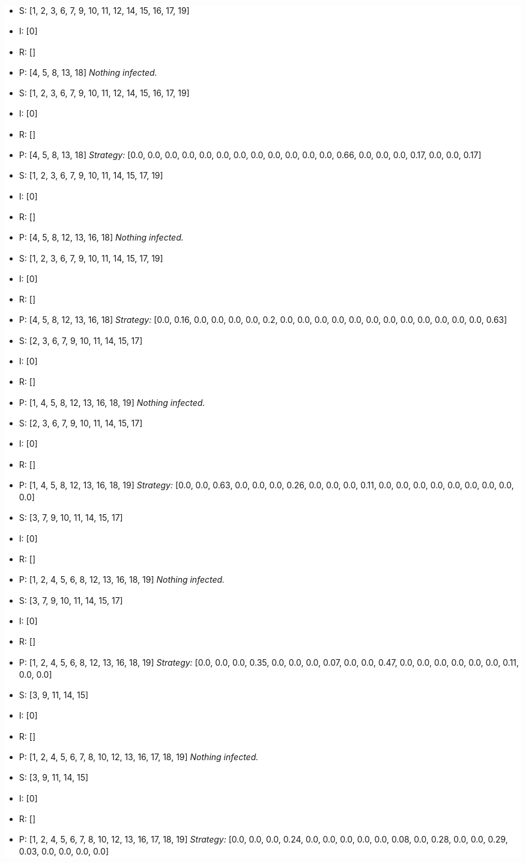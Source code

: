  * S: [1, 2, 3, 6, 7, 9, 10, 11, 12, 14, 15, 16, 17, 19]
 * I: [0]
 * R: []
 * P: [4, 5, 8, 13, 18]
_Nothing infected._
 * S: [1, 2, 3, 6, 7, 9, 10, 11, 12, 14, 15, 16, 17, 19]
 * I: [0]
 * R: []
 * P: [4, 5, 8, 13, 18]
_Strategy:_ [0.0, 0.0, 0.0, 0.0, 0.0, 0.0, 0.0, 0.0, 0.0, 0.0, 0.0, 0.0, 0.66, 0.0, 0.0, 0.0, 0.17, 0.0, 0.0, 0.17]

 * S: [1, 2, 3, 6, 7, 9, 10, 11, 14, 15, 17, 19]
 * I: [0]
 * R: []
 * P: [4, 5, 8, 12, 13, 16, 18]
_Nothing infected._
 * S: [1, 2, 3, 6, 7, 9, 10, 11, 14, 15, 17, 19]
 * I: [0]
 * R: []
 * P: [4, 5, 8, 12, 13, 16, 18]
_Strategy:_ [0.0, 0.16, 0.0, 0.0, 0.0, 0.0, 0.2, 0.0, 0.0, 0.0, 0.0, 0.0, 0.0, 0.0, 0.0, 0.0, 0.0, 0.0, 0.0, 0.63]

 * S: [2, 3, 6, 7, 9, 10, 11, 14, 15, 17]
 * I: [0]
 * R: []
 * P: [1, 4, 5, 8, 12, 13, 16, 18, 19]
_Nothing infected._
 * S: [2, 3, 6, 7, 9, 10, 11, 14, 15, 17]
 * I: [0]
 * R: []
 * P: [1, 4, 5, 8, 12, 13, 16, 18, 19]
_Strategy:_ [0.0, 0.0, 0.63, 0.0, 0.0, 0.0, 0.26, 0.0, 0.0, 0.0, 0.11, 0.0, 0.0, 0.0, 0.0, 0.0, 0.0, 0.0, 0.0, 0.0]

 * S: [3, 7, 9, 10, 11, 14, 15, 17]
 * I: [0]
 * R: []
 * P: [1, 2, 4, 5, 6, 8, 12, 13, 16, 18, 19]
_Nothing infected._
 * S: [3, 7, 9, 10, 11, 14, 15, 17]
 * I: [0]
 * R: []
 * P: [1, 2, 4, 5, 6, 8, 12, 13, 16, 18, 19]
_Strategy:_ [0.0, 0.0, 0.0, 0.35, 0.0, 0.0, 0.0, 0.07, 0.0, 0.0, 0.47, 0.0, 0.0, 0.0, 0.0, 0.0, 0.0, 0.11, 0.0, 0.0]

 * S: [3, 9, 11, 14, 15]
 * I: [0]
 * R: []
 * P: [1, 2, 4, 5, 6, 7, 8, 10, 12, 13, 16, 17, 18, 19]
_Nothing infected._
 * S: [3, 9, 11, 14, 15]
 * I: [0]
 * R: []
 * P: [1, 2, 4, 5, 6, 7, 8, 10, 12, 13, 16, 17, 18, 19]
_Strategy:_ [0.0, 0.0, 0.0, 0.24, 0.0, 0.0, 0.0, 0.0, 0.0, 0.08, 0.0, 0.28, 0.0, 0.0, 0.29, 0.03, 0.0, 0.0, 0.0, 0.0]
